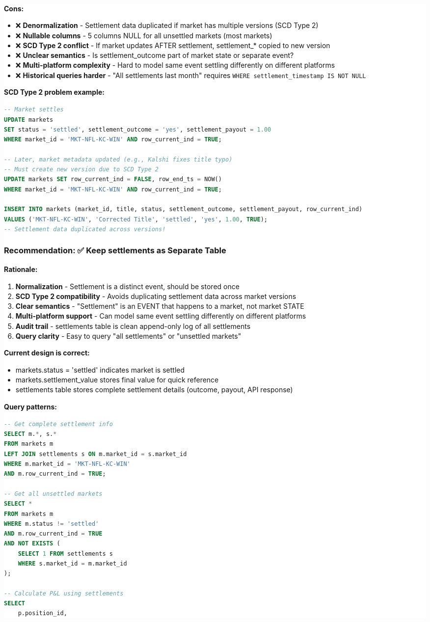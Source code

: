 **Cons:**
- ❌ **Denormalization** - Settlement data duplicated if market has multiple versions (SCD Type 2)
- ❌ **Nullable columns** - 5 columns NULL for all unsettled markets (most markets)
- ❌ **SCD Type 2 conflict** - If market updates AFTER settlement, settlement_* copied to new version
- ❌ **Unclear semantics** - Is settlement_outcome part of market state or separate event?
- ❌ **Multi-platform complexity** - Hard to model same event settling differently on different platforms
- ❌ **Historical queries harder** - "All settlements last month" requires `WHERE settlement_timestamp IS NOT NULL`

**SCD Type 2 problem example:**
```sql
-- Market settles
UPDATE markets
SET status = 'settled', settlement_outcome = 'yes', settlement_payout = 1.00
WHERE market_id = 'MKT-NFL-KC-WIN' AND row_current_ind = TRUE;

-- Later, market metadata updated (e.g., Kalshi fixes title typo)
-- Must create new version due to SCD Type 2
UPDATE markets SET row_current_ind = FALSE, row_end_ts = NOW()
WHERE market_id = 'MKT-NFL-KC-WIN' AND row_current_ind = TRUE;

INSERT INTO markets (market_id, title, status, settlement_outcome, settlement_payout, row_current_ind)
VALUES ('MKT-NFL-KC-WIN', 'Corrected Title', 'settled', 'yes', 1.00, TRUE);
-- Settlement data duplicated across versions!
```

### Recommendation: ✅ Keep settlements as Separate Table

**Rationale:**
1. **Normalization** - Settlement is a distinct event, should be stored once
2. **SCD Type 2 compatibility** - Avoids duplicating settlement data across market versions
3. **Clear semantics** - "Settlement" is an EVENT that happens to a market, not market STATE
4. **Multi-platform support** - Can model same event settling differently on different platforms
5. **Audit trail** - settlements table is clean append-only log of all settlements
6. **Query clarity** - Easy to query "all settlements" or "unsettled markets"

**Current design is correct:**
- markets.status = 'settled' indicates market is settled
- markets.settlement_value stores final value for quick reference
- settlements table stores complete settlement details (outcome, payout, API response)

**Query patterns:**
```sql
-- Get complete settlement info
SELECT m.*, s.*
FROM markets m
LEFT JOIN settlements s ON m.market_id = s.market_id
WHERE m.market_id = 'MKT-NFL-KC-WIN'
AND m.row_current_ind = TRUE;

-- Get all unsettled markets
SELECT *
FROM markets m
WHERE m.status != 'settled'
AND m.row_current_ind = TRUE
AND NOT EXISTS (
    SELECT 1 FROM settlements s
    WHERE s.market_id = m.market_id
);

-- Calculate P&L using settlements
SELECT
    p.position_id,
```